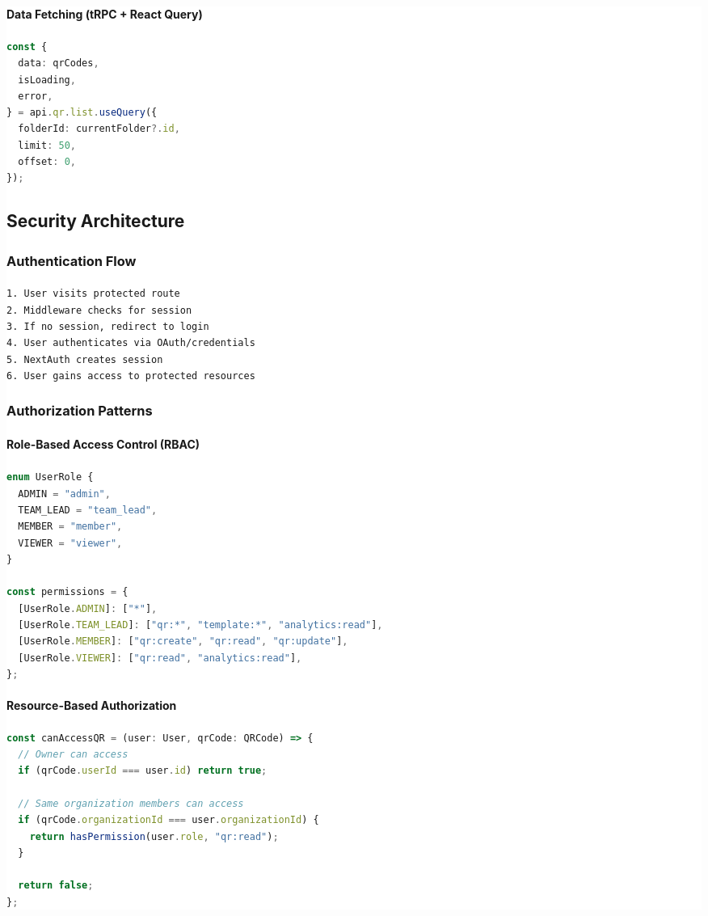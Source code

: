 #### Data Fetching (tRPC + React Query)

```typescript
const {
  data: qrCodes,
  isLoading,
  error,
} = api.qr.list.useQuery({
  folderId: currentFolder?.id,
  limit: 50,
  offset: 0,
});
```

## Security Architecture

### Authentication Flow

```
1. User visits protected route
2. Middleware checks for session
3. If no session, redirect to login
4. User authenticates via OAuth/credentials
5. NextAuth creates session
6. User gains access to protected resources
```

### Authorization Patterns

#### Role-Based Access Control (RBAC)

```typescript
enum UserRole {
  ADMIN = "admin",
  TEAM_LEAD = "team_lead",
  MEMBER = "member",
  VIEWER = "viewer",
}

const permissions = {
  [UserRole.ADMIN]: ["*"],
  [UserRole.TEAM_LEAD]: ["qr:*", "template:*", "analytics:read"],
  [UserRole.MEMBER]: ["qr:create", "qr:read", "qr:update"],
  [UserRole.VIEWER]: ["qr:read", "analytics:read"],
};
```

#### Resource-Based Authorization

```typescript
const canAccessQR = (user: User, qrCode: QRCode) => {
  // Owner can access
  if (qrCode.userId === user.id) return true;

  // Same organization members can access
  if (qrCode.organizationId === user.organizationId) {
    return hasPermission(user.role, "qr:read");
  }

  return false;
};
```
